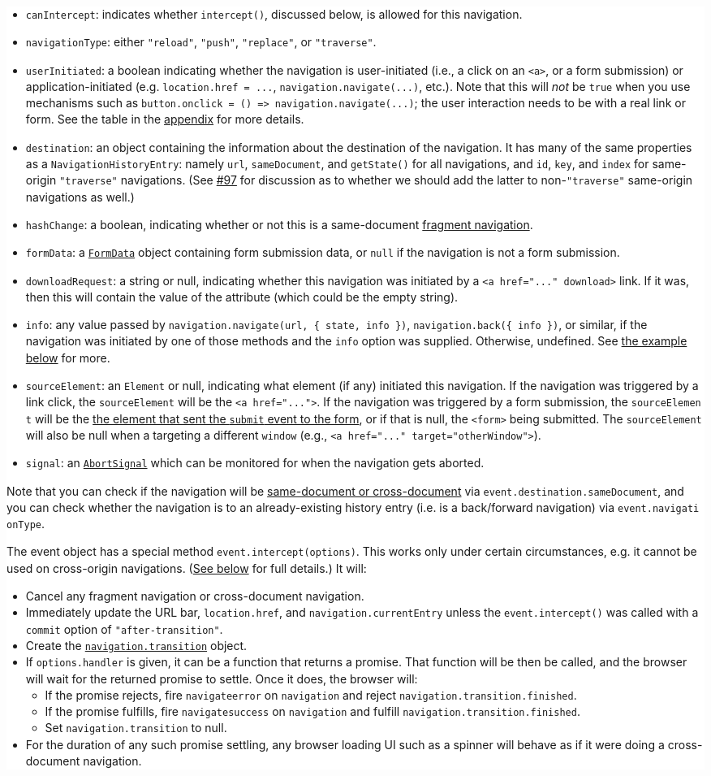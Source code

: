 - `canIntercept`: indicates whether `intercept()`, discussed below, is allowed for this navigation.

- `navigationType`: either `"reload"`, `"push"`, `"replace"`, or `"traverse"`.

- `userInitiated`: a boolean indicating whether the navigation is user-initiated (i.e., a click on an `<a>`, or a form submission) or application-initiated (e.g. `location.href = ...`, `navigation.navigate(...)`, etc.). Note that this will _not_ be `true` when you use mechanisms such as `button.onclick = () => navigation.navigate(...)`; the user interaction needs to be with a real link or form. See the table in the [appendix](#appendix-types-of-navigations) for more details.

- `destination`: an object containing the information about the destination of the navigation. It has many of the same properties as a `NavigationHistoryEntry`: namely `url`, `sameDocument`, and `getState()` for all navigations, and `id`, `key`, and `index` for same-origin `"traverse"` navigations. (See [#97](https://github.com/WICG/navigation-api/issues/97) for discussion as to whether we should add the latter to non-`"traverse"` same-origin navigations as well.)

- `hashChange`: a boolean, indicating whether or not this is a same-document [fragment navigation](https://html.spec.whatwg.org/#scroll-to-fragid).

- `formData`: a [`FormData`](https://developer.mozilla.org/en-US/docs/Web/API/FormData) object containing form submission data, or `null` if the navigation is not a form submission.

- `downloadRequest`: a string or null, indicating whether this navigation was initiated by a `<a href="..." download>` link. If it was, then this will contain the value of the attribute (which could be the empty string).

- `info`: any value passed by `navigation.navigate(url, { state, info })`, `navigation.back({ info })`, or similar, if the navigation was initiated by one of those methods and the `info` option was supplied. Otherwise, undefined. See [the example below](#example-using-info) for more.

- `sourceElement`: an `Element` or null, indicating what element (if any) initiated this navigation. If the navigation was triggered by a link click, the `sourceElement` will be the `<a href="...">`. If the navigation was triggered by a form submission, the `sourceElement` will be the [the element that sent the `submit` event to the form](https://developer.mozilla.org/en-US/docs/Web/API/SubmitEvent/submitter), or if that is null, the `<form>` being submitted. The `sourceElement` will also be null when a targeting a different `window` (e.g., `<a href="..." target="otherWindow">`).

- `signal`: an [`AbortSignal`](https://developer.mozilla.org/en-US/docs/Web/API/AbortSignal) which can be monitored for when the navigation gets aborted.

Note that you can check if the navigation will be [same-document or cross-document](#appendix-types-of-navigations) via `event.destination.sameDocument`, and you can check whether the navigation is to an already-existing history entry (i.e. is a back/forward navigation) via `event.navigationType`.

The event object has a special method `event.intercept(options)`. This works only under certain circumstances, e.g. it cannot be used on cross-origin navigations. ([See below](#restrictions-on-firing-canceling-and-responding) for full details.) It will:

- Cancel any fragment navigation or cross-document navigation.
- Immediately update the URL bar, `location.href`, and `navigation.currentEntry` unless the `event.intercept()` was called with a `commit` option of `"after-transition"`.
- Create the [`navigation.transition`](#transitional-time-after-navigation-interception) object.
- If `options.handler` is given, it can be a function that returns a promise. That function will be then be called, and the browser will wait for the returned promise to settle. Once it does, the browser will:
  - If the promise rejects, fire `navigateerror` on `navigation` and reject `navigation.transition.finished`.
  - If the promise fulfills, fire `navigatesuccess` on `navigation` and fulfill `navigation.transition.finished`.
  - Set `navigation.transition` to null.
- For the duration of any such promise settling, any browser loading UI such as a spinner will behave as if it were doing a cross-document navigation.
